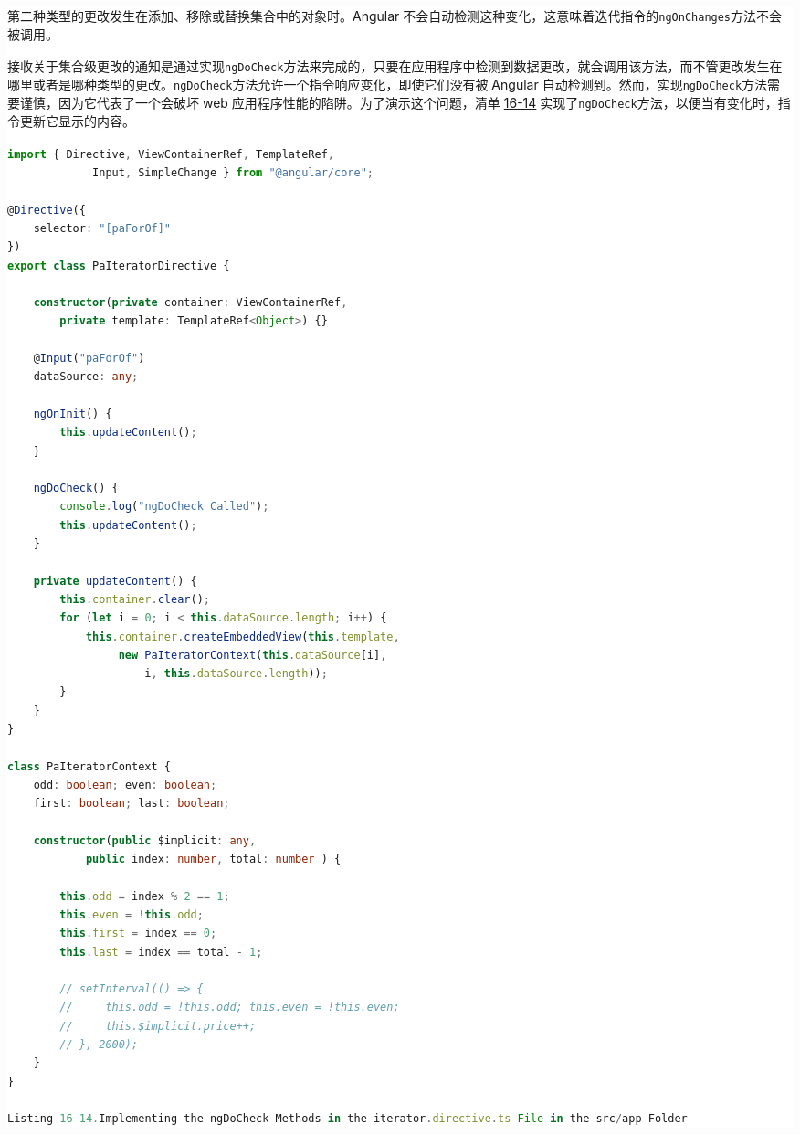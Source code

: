 第二种类型的更改发生在添加、移除或替换集合中的对象时。Angular 不会自动检测这种变化，这意味着迭代指令的`ngOnChanges`方法不会被调用。

接收关于集合级更改的通知是通过实现`ngDoCheck`方法来完成的，只要在应用程序中检测到数据更改，就会调用该方法，而不管更改发生在哪里或者是哪种类型的更改。`ngDoCheck`方法允许一个指令响应变化，即使它们没有被 Angular 自动检测到。然而，实现`ngDoCheck`方法需要谨慎，因为它代表了一个会破坏 web 应用程序性能的陷阱。为了演示这个问题，清单 [16-14](#PC27) 实现了`ngDoCheck`方法，以便当有变化时，指令更新它显示的内容。

```ts
import { Directive, ViewContainerRef, TemplateRef,
             Input, SimpleChange } from "@angular/core";

@Directive({
    selector: "[paForOf]"
})
export class PaIteratorDirective {

    constructor(private container: ViewContainerRef,
        private template: TemplateRef<Object>) {}

    @Input("paForOf")
    dataSource: any;

    ngOnInit() {
        this.updateContent();
    }

    ngDoCheck() {
        console.log("ngDoCheck Called");
        this.updateContent();
    }

    private updateContent() {
        this.container.clear();
        for (let i = 0; i < this.dataSource.length; i++) {
            this.container.createEmbeddedView(this.template,
                 new PaIteratorContext(this.dataSource[i],
                     i, this.dataSource.length));
        }
    }
}

class PaIteratorContext {
    odd: boolean; even: boolean;
    first: boolean; last: boolean;

    constructor(public $implicit: any,
            public index: number, total: number ) {

        this.odd = index % 2 == 1;
        this.even = !this.odd;
        this.first = index == 0;
        this.last = index == total - 1;

        // setInterval(() => {
        //     this.odd = !this.odd; this.even = !this.even;
        //     this.$implicit.price++;
        // }, 2000);
    }
}

Listing 16-14.Implementing the ngDoCheck Methods in the iterator.directive.ts File in the src/app Folder

```

